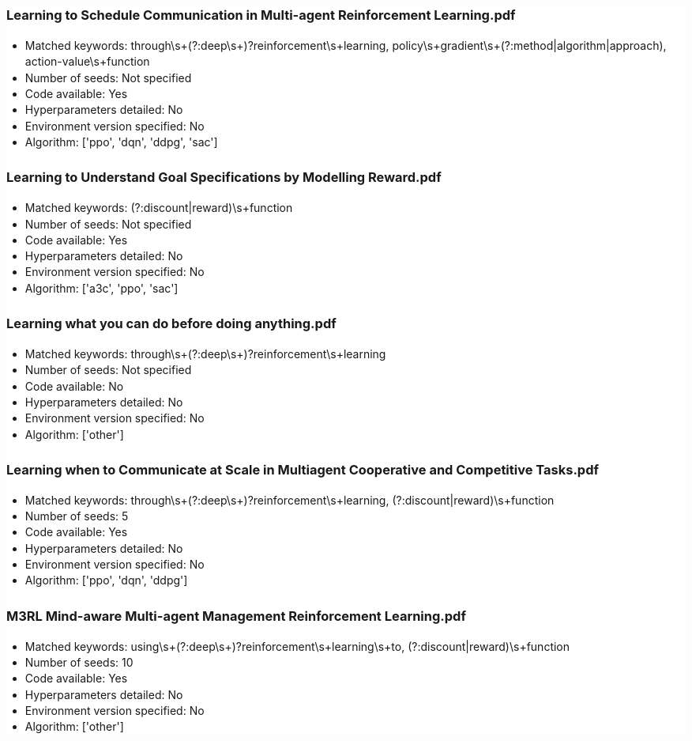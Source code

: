 
### Learning to Schedule Communication in Multi-agent Reinforcement Learning.pdf
* Matched keywords: through\s+(?:deep\s+)?reinforcement\s+learning, policy\s+gradient\s+(?:method|algorithm|approach), action-value\s+function
* Number of seeds: Not specified
* Code available: Yes
* Hyperparameters detailed: No
* Environment version specified: No
* Algorithm: ['ppo', 'dqn', 'ddpg', 'sac']


### Learning to Understand Goal Specifications by Modelling Reward.pdf
* Matched keywords: (?:discount|reward)\s+function
* Number of seeds: Not specified
* Code available: Yes
* Hyperparameters detailed: No
* Environment version specified: No
* Algorithm: ['a3c', 'ppo', 'sac']


### Learning what you can do before doing anything.pdf
* Matched keywords: through\s+(?:deep\s+)?reinforcement\s+learning
* Number of seeds: Not specified
* Code available: No
* Hyperparameters detailed: No
* Environment version specified: No
* Algorithm: ['other']


### Learning when to Communicate at Scale in Multiagent Cooperative and Competitive Tasks.pdf
* Matched keywords: through\s+(?:deep\s+)?reinforcement\s+learning, (?:discount|reward)\s+function
* Number of seeds: 5
* Code available: Yes
* Hyperparameters detailed: No
* Environment version specified: No
* Algorithm: ['ppo', 'dqn', 'ddpg']


### M3RL Mind-aware Multi-agent Management Reinforcement Learning.pdf
* Matched keywords: using\s+(?:deep\s+)?reinforcement\s+learning\s+to, (?:discount|reward)\s+function
* Number of seeds: 10
* Code available: Yes
* Hyperparameters detailed: No
* Environment version specified: No
* Algorithm: ['other']

